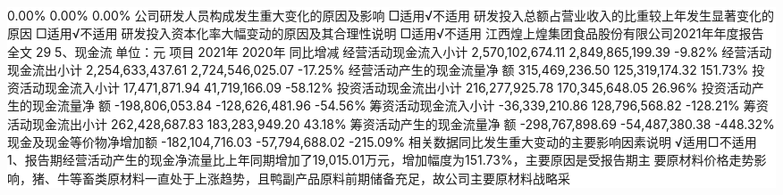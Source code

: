 0.00%
0.00%
0.00%
公司研发人员构成发生重大变化的原因及影响
□适用√不适用
研发投入总额占营业收入的比重较上年发生显著变化的原因
□适用√不适用
研发投入资本化率大幅变动的原因及其合理性说明
□适用√不适用
江西煌上煌集团食品股份有限公司2021年年度报告全文
29
5、现金流
单位：元
项目
2021年
2020年
同比增减
经营活动现金流入小计
2,570,102,674.11
2,849,865,199.39
-9.82%
经营活动现金流出小计
2,254,633,437.61
2,724,546,025.07
-17.25%
经营活动产生的现金流量净
额
315,469,236.50
125,319,174.32
151.73%
投资活动现金流入小计
17,471,871.94
41,719,166.09
-58.12%
投资活动现金流出小计
216,277,925.78
170,345,648.05
26.96%
投资活动产生的现金流量净
额
-198,806,053.84
-128,626,481.96
-54.56%
筹资活动现金流入小计
-36,339,210.86
128,796,568.82
-128.21%
筹资活动现金流出小计
262,428,687.83
183,283,949.20
43.18%
筹资活动产生的现金流量净
额
-298,767,898.69
-54,487,380.38
-448.32%
现金及现金等价物净增加额
-182,104,716.03
-57,794,688.02
-215.09%
相关数据同比发生重大变动的主要影响因素说明
√适用□不适用
1、报告期经营活动产生的现金净流量比上年同期增加了19,015.01万元，增加幅度为151.73%，主要原因是受报告期主
要原材料价格走势影响，猪、牛等畜类原材料一直处于上涨趋势，且鸭副产品原料前期储备充足，故公司主要原材料战略采